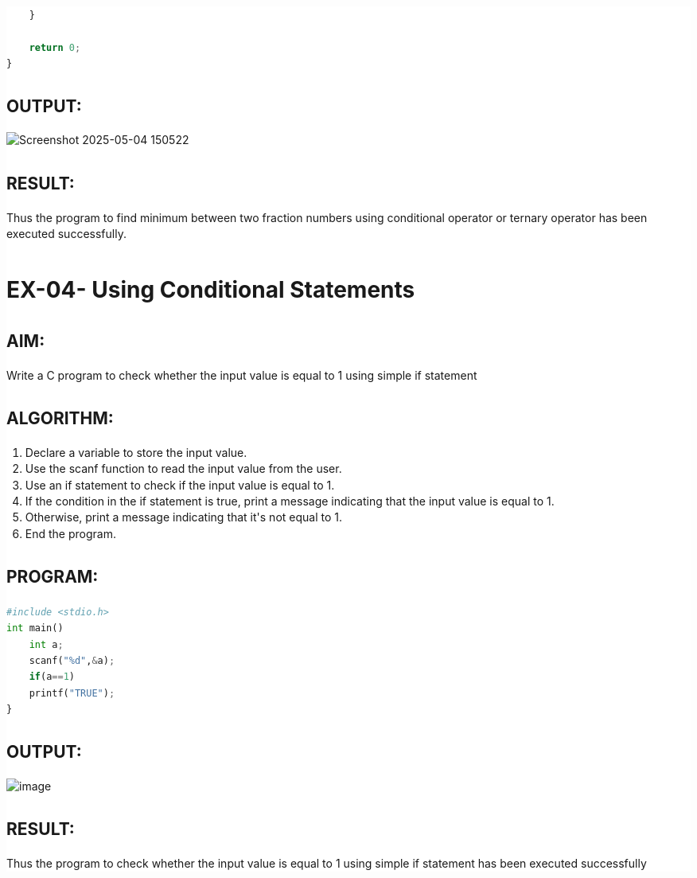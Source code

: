 ```python
    }

    return 0;
}
```
## OUTPUT:
![Screenshot 2025-05-04 150522](https://github.com/user-attachments/assets/70753eb9-9bbb-4bb7-b2b9-8bdc6d4aa096)

## RESULT:
Thus the program to find minimum between two fraction numbers using conditional operator or ternary operator has been executed successfully.



# EX-04- Using Conditional Statements

## AIM:
Write a C program to check whether the input value is equal to 1 using simple if statement

## ALGORITHM:
1.	Declare a variable to store the input value.
2.	Use the scanf function to read the input value from the user.
3.	Use an if statement to check if the input value is equal to 1.
4.	If the condition in the if statement is true, print a message indicating that the input value is equal to 1.
5.	Otherwise, print a message indicating that it's not equal to 1.
6.	End the program.

## PROGRAM:
```python
#include <stdio.h>
int main()
    int a;
    scanf("%d",&a);
    if(a==1)
    printf("TRUE");
}
```
## OUTPUT:
![image](https://github.com/user-attachments/assets/1a019f61-9078-46cf-981f-97f1032c5c96)	

## RESULT:
Thus the program to check whether the input value is equal to 1 using simple if statement has been executed successfully
